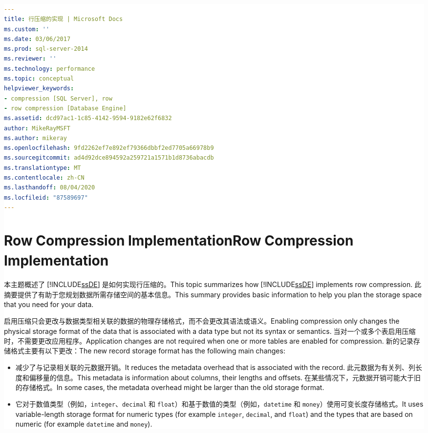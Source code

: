 ```yaml
---
title: 行压缩的实现 | Microsoft Docs
ms.custom: ''
ms.date: 03/06/2017
ms.prod: sql-server-2014
ms.reviewer: ''
ms.technology: performance
ms.topic: conceptual
helpviewer_keywords:
- compression [SQL Server], row
- row compression [Database Engine]
ms.assetid: dcd97ac1-1c85-4142-9594-9182e62f6832
author: MikeRayMSFT
ms.author: mikeray
ms.openlocfilehash: 9fd2262ef7e892ef79366dbbf2ed7705a66978b9
ms.sourcegitcommit: ad4d92dce894592a259721a1571b1d8736abacdb
ms.translationtype: MT
ms.contentlocale: zh-CN
ms.lasthandoff: 08/04/2020
ms.locfileid: "87589697"
---
```

# <a name="row-compression-implementation"></a><span data-ttu-id="78194-102">Row Compression Implementation</span><span class="sxs-lookup"><span data-stu-id="78194-102">Row Compression Implementation</span></span>
  <span data-ttu-id="78194-103">本主题概述了 [!INCLUDE[ssDE](../../includes/ssde-md.md)] 是如何实现行压缩的。</span><span class="sxs-lookup"><span data-stu-id="78194-103">This topic summarizes how [!INCLUDE[ssDE](../../includes/ssde-md.md)] implements row compression.</span></span> <span data-ttu-id="78194-104">此摘要提供了有助于您规划数据所需存储空间的基本信息。</span><span class="sxs-lookup"><span data-stu-id="78194-104">This summary provides basic information to help you plan the storage space that you need for your data.</span></span>  
  
 <span data-ttu-id="78194-105">启用压缩只会更改与数据类型相关联的数据的物理存储格式，而不会更改其语法或语义。</span><span class="sxs-lookup"><span data-stu-id="78194-105">Enabling compression only changes the physical storage format of the data that is associated with a data type but not its syntax or semantics.</span></span> <span data-ttu-id="78194-106">当对一个或多个表启用压缩时，不需要更改应用程序。</span><span class="sxs-lookup"><span data-stu-id="78194-106">Application changes are not required when one or more tables are enabled for compression.</span></span> <span data-ttu-id="78194-107">新的记录存储格式主要有以下更改：</span><span class="sxs-lookup"><span data-stu-id="78194-107">The new record storage format has the following main changes:</span></span>  
  
-   <span data-ttu-id="78194-108">减少了与记录相关联的元数据开销。</span><span class="sxs-lookup"><span data-stu-id="78194-108">It reduces the metadata overhead that is associated with the record.</span></span> <span data-ttu-id="78194-109">此元数据为有关列、列长度和偏移量的信息。</span><span class="sxs-lookup"><span data-stu-id="78194-109">This metadata is information about columns, their lengths and offsets.</span></span> <span data-ttu-id="78194-110">在某些情况下，元数据开销可能大于旧的存储格式。</span><span class="sxs-lookup"><span data-stu-id="78194-110">In some cases, the metadata overhead might be larger than the old storage format.</span></span>  
  
-   <span data-ttu-id="78194-111">它对于数值类型（例如，`integer`、`decimal` 和 `float`）和基于数值的类型（例如，`datetime` 和 `money`）使用可变长度存储格式。</span><span class="sxs-lookup"><span data-stu-id="78194-111">It uses variable-length storage format for numeric types (for example `integer`, `decimal`, and `float`) and the types that are based on numeric (for example `datetime` and `money`).</span></span>  
  